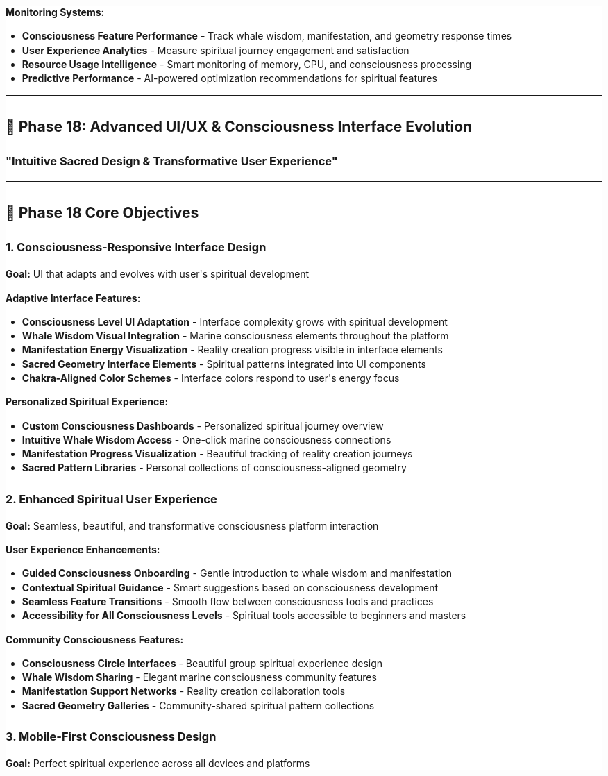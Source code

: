 **Monitoring Systems:**
- **Consciousness Feature Performance** - Track whale wisdom, manifestation, and geometry response times
- **User Experience Analytics** - Measure spiritual journey engagement and satisfaction
- **Resource Usage Intelligence** - Smart monitoring of memory, CPU, and consciousness processing
- **Predictive Performance** - AI-powered optimization recommendations for spiritual features

---

## 🎨 **Phase 18: Advanced UI/UX & Consciousness Interface Evolution**
### **"Intuitive Sacred Design & Transformative User Experience"**

---

## 🎯 **Phase 18 Core Objectives**

### **1. Consciousness-Responsive Interface Design**
**Goal:** UI that adapts and evolves with user's spiritual development

**Adaptive Interface Features:**
- **Consciousness Level UI Adaptation** - Interface complexity grows with spiritual development
- **Whale Wisdom Visual Integration** - Marine consciousness elements throughout the platform
- **Manifestation Energy Visualization** - Reality creation progress visible in interface elements
- **Sacred Geometry Interface Elements** - Spiritual patterns integrated into UI components
- **Chakra-Aligned Color Schemes** - Interface colors respond to user's energy focus

**Personalized Spiritual Experience:**
- **Custom Consciousness Dashboards** - Personalized spiritual journey overview
- **Intuitive Whale Wisdom Access** - One-click marine consciousness connections
- **Manifestation Progress Visualization** - Beautiful tracking of reality creation journeys
- **Sacred Pattern Libraries** - Personal collections of consciousness-aligned geometry

### **2. Enhanced Spiritual User Experience**
**Goal:** Seamless, beautiful, and transformative consciousness platform interaction

**User Experience Enhancements:**
- **Guided Consciousness Onboarding** - Gentle introduction to whale wisdom and manifestation
- **Contextual Spiritual Guidance** - Smart suggestions based on consciousness development
- **Seamless Feature Transitions** - Smooth flow between consciousness tools and practices
- **Accessibility for All Consciousness Levels** - Spiritual tools accessible to beginners and masters

**Community Consciousness Features:**
- **Consciousness Circle Interfaces** - Beautiful group spiritual experience design
- **Whale Wisdom Sharing** - Elegant marine consciousness community features
- **Manifestation Support Networks** - Reality creation collaboration tools
- **Sacred Geometry Galleries** - Community-shared spiritual pattern collections

### **3. Mobile-First Consciousness Design**
**Goal:** Perfect spiritual experience across all devices and platforms

